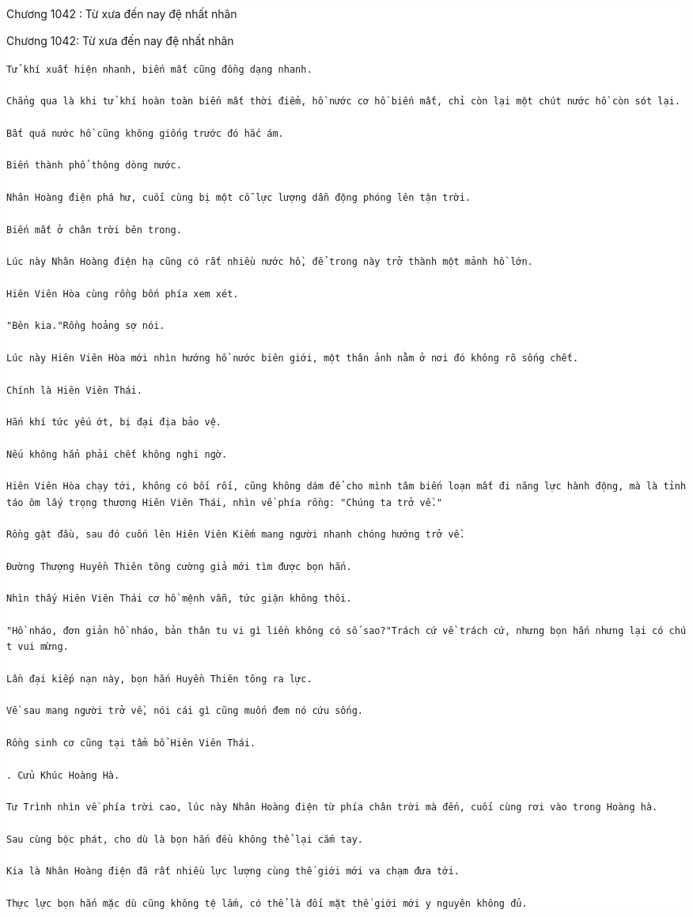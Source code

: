 




Chương 1042 : Từ xưa đến nay đệ nhất nhân


Chương 1042: Từ xưa đến nay đệ nhất nhân

	Tử khí xuất hiện nhanh, biến mất cũng đồng dạng nhanh.

	Chẳng qua là khi tử khí hoàn toàn biến mất thời điểm, hồ nước cơ hồ biến mất, chỉ còn lại một chút nước hồ còn sót lại.

	Bất quá nước hồ cũng không giống trước đó hắc ám.

	Biến thành phổ thông dòng nước.

	Nhân Hoàng điện phá hư, cuối cùng bị một cỗ lực lượng dẫn động phóng lên tận trời.

	Biến mất ở chân trời bên trong.

	Lúc này Nhân Hoàng điện hạ cũng có rất nhiều nước hồ, để trong này trở thành một mảnh hồ lớn.

	Hiên Viên Hòa cùng rồng bốn phía xem xét.

	"Bên kia."Rồng hoảng sợ nói.

	Lúc này Hiên Viên Hòa mới nhìn hướng hồ nước biên giới, một thân ảnh nằm ở nơi đó không rõ sống chết.

	Chính là Hiên Viên Thái.

	Hắn khí tức yếu ớt, bị đại địa bảo vệ.

	Nếu không hẳn phải chết không nghi ngờ.

	Hiên Viên Hòa chạy tới, không có bối rối, cũng không dám để cho mình tâm biến loạn mất đi năng lực hành động, mà là tỉnh táo ôm lấy trọng thương Hiên Viên Thái, nhìn về phía rồng: "Chúng ta trở về."

	Rồng gật đầu, sau đó cuốn lên Hiên Viên Kiếm mang người nhanh chóng hướng trở về.

	Đường Thượng Huyền Thiên tông cường giả mới tìm được bọn hắn.

	Nhìn thấy Hiên Viên Thái cơ hồ mệnh vẫn, tức giận không thôi.

	"Hồ nháo, đơn giản hồ nháo, bản thân tu vi gì liền không có số sao?"Trách cứ về trách cứ, nhưng bọn hắn nhưng lại có chút vui mừng.

	Lần đại kiếp nạn này, bọn hắn Huyền Thiên tông ra lực.

	Về sau mang người trở về, nói cái gì cũng muốn đem nó cứu sống.

	Rồng sinh cơ cũng tại tẩm bổ Hiên Viên Thái.

	. Cửu Khúc Hoàng Hà.

	Tư Trình nhìn về phía trời cao, lúc này Nhân Hoàng điện từ phía chân trời mà đến, cuối cùng rơi vào trong Hoàng hà.

	Sau cùng bộc phát, cho dù là bọn hắn đều không thể lại cắm tay.

	Kia là Nhân Hoàng điện đã rất nhiều lực lượng cùng thế giới mới va chạm đưa tới.

	Thực lực bọn hắn mặc dù cũng không tệ lắm, có thể là đối mặt thế giới mới y nguyên không đủ.

